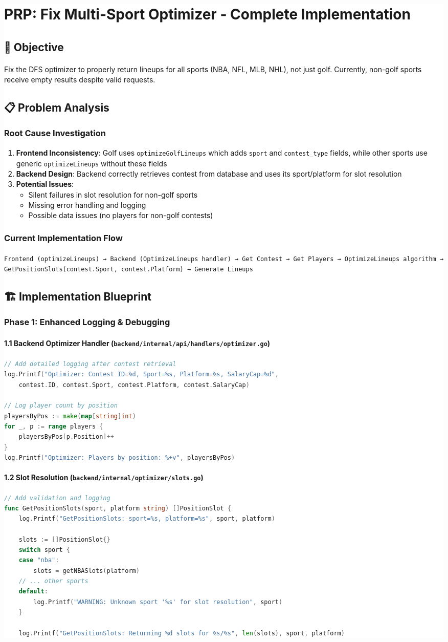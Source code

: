 # PRP: Fix Multi-Sport Optimizer - Complete Implementation

## 🎯 Objective
Fix the DFS optimizer to properly return lineups for all sports (NBA, NFL, MLB, NHL), not just golf. Currently, non-golf sports receive empty results despite valid requests.

## 📋 Problem Analysis

### Root Cause Investigation
1. **Frontend Inconsistency**: Golf uses `optimizeGolfLineups` which adds `sport` and `contest_type` fields, while other sports use generic `optimizeLineups` without these fields
2. **Backend Design**: Backend correctly retrieves contest from database and uses its sport/platform for slot resolution
3. **Potential Issues**: 
   - Silent failures in slot resolution for non-golf sports
   - Missing error handling and logging
   - Possible data issues (no players for non-golf contests)

### Current Implementation Flow
```
Frontend (optimizeLineups) → Backend (OptimizeLineups handler) → Get Contest → Get Players → OptimizeLineups algorithm → GetPositionSlots(contest.Sport, contest.Platform) → Generate Lineups
```

## 🏗️ Implementation Blueprint

### Phase 1: Enhanced Logging & Debugging

#### 1.1 Backend Optimizer Handler (`backend/internal/api/handlers/optimizer.go`)
```go
// Add detailed logging after contest retrieval
log.Printf("Optimizer: Contest ID=%d, Sport=%s, Platform=%s, SalaryCap=%d", 
    contest.ID, contest.Sport, contest.Platform, contest.SalaryCap)

// Log player count by position
playersByPos := make(map[string]int)
for _, p := range players {
    playersByPos[p.Position]++
}
log.Printf("Optimizer: Players by position: %+v", playersByPos)
```

#### 1.2 Slot Resolution (`backend/internal/optimizer/slots.go`)
```go
// Add validation and logging
func GetPositionSlots(sport, platform string) []PositionSlot {
    log.Printf("GetPositionSlots: sport=%s, platform=%s", sport, platform)
    
    slots := []PositionSlot{}
    switch sport {
    case "nba":
        slots = getNBASlots(platform)
    // ... other sports
    default:
        log.Printf("WARNING: Unknown sport '%s' for slot resolution", sport)
    }
    
    log.Printf("GetPositionSlots: Returning %d slots for %s/%s", len(slots), sport, platform)
```